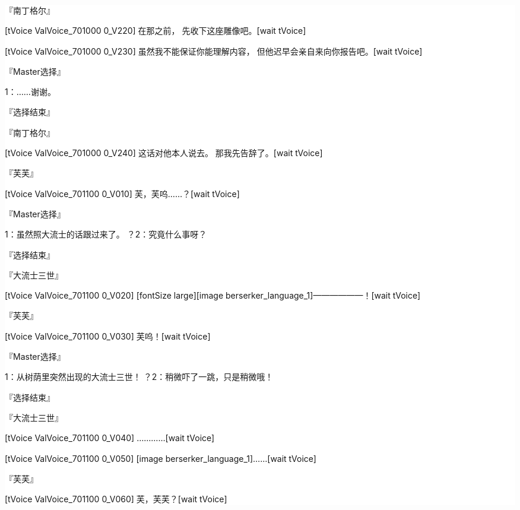 『南丁格尔』

[tVoice ValVoice_701000 0_V220]
在那之前，
先收下这座雕像吧。[wait tVoice]

[tVoice ValVoice_701000 0_V230]
虽然我不能保证你能理解内容，
但他迟早会亲自来向你报告吧。[wait tVoice]

『Master选择』

1：……谢谢。

『选择结束』

『南丁格尔』

[tVoice ValVoice_701000 0_V240]
这话对他本人说去。
那我先告辞了。[wait tVoice]

『芙芙』

[tVoice ValVoice_701100 0_V010]
芙，芙呜……？[wait tVoice]

『Master选择』

1：虽然照大流士的话跟过来了。
？2：究竟什么事呀？

『选择结束』

『大流士三世』

[tVoice ValVoice_701100 0_V020]
[fontSize large][image berserker_language_1]——————！[wait tVoice]

『芙芙』

[tVoice ValVoice_701100 0_V030]
芙呜！[wait tVoice]

『Master选择』

1：从树荫里突然出现的大流士三世！
？2：稍微吓了一跳，只是稍微哦！

『选择结束』

『大流士三世』

[tVoice ValVoice_701100 0_V040]
…………[wait tVoice]

[tVoice ValVoice_701100 0_V050]
[image berserker_language_1]……[wait tVoice]

『芙芙』

[tVoice ValVoice_701100 0_V060]
芙，芙芙？[wait tVoice]
